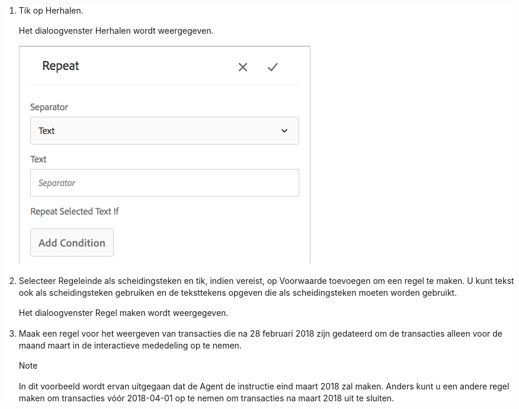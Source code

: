 1. Tik op Herhalen.

   Het dialoogvenster Herhalen wordt weergegeven.

   ![3_herhaaldialoogvenster](assets/3_repeatdialog.png)

1. Selecteer Regeleinde als scheidingsteken en tik, indien vereist, op Voorwaarde toevoegen om een regel te maken. U kunt tekst ook als scheidingsteken gebruiken en de teksttekens opgeven die als scheidingsteken moeten worden gebruikt.

   Het dialoogvenster Regel maken wordt weergegeven.

1. Maak een regel voor het weergeven van transacties die na 28 februari 2018 zijn gedateerd om de transacties alleen voor de maand maart in de interactieve mededeling op te nemen.

   >[!NOTE]
   >
   >In dit voorbeeld wordt ervan uitgegaan dat de Agent de instructie eind maart 2018 zal maken. Anders kunt u een andere regel maken om transacties vóór 2018-04-01 op te nemen om transacties na maart 2018 uit te sluiten.
